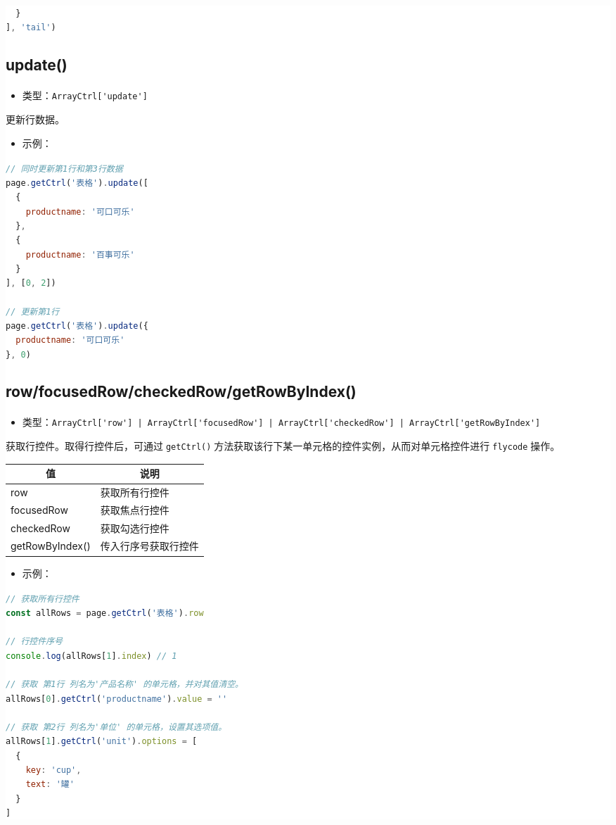 ```js
  }
], 'tail')
```


## update()
+ 类型：`ArrayCtrl['update']`

更新行数据。

+ 示例：

```js
// 同时更新第1行和第3行数据
page.getCtrl('表格').update([
  {
    productname: '可口可乐'
  },
  {
    productname: '百事可乐'
  }
], [0, 2])

// 更新第1行
page.getCtrl('表格').update({
  productname: '可口可乐'
}, 0)
```


## row/focusedRow/checkedRow/getRowByIndex()
+ 类型：`ArrayCtrl['row'] | ArrayCtrl['focusedRow'] | ArrayCtrl['checkedRow'] | ArrayCtrl['getRowByIndex']`

获取行控件。取得行控件后，可通过 `getCtrl()` 方法获取该行下某一单元格的控件实例，从而对单元格控件进行 `flycode` 操作。

| 值 | 说明 |
| ---- | ---- |
| row | 获取所有行控件 |
| focusedRow | 获取焦点行控件 |
| checkedRow | 获取勾选行控件 |
| getRowByIndex() | 传入行序号获取行控件 |

+ 示例：

```js
// 获取所有行控件
const allRows = page.getCtrl('表格').row

// 行控件序号
console.log(allRows[1].index) // 1

// 获取 第1行 列名为'产品名称' 的单元格，并对其值清空。
allRows[0].getCtrl('productname').value = ''

// 获取 第2行 列名为'单位' 的单元格，设置其选项值。
allRows[1].getCtrl('unit').options = [
  {
    key: 'cup',
    text: '罐'
  }
]
```


  [propName: string]: any
